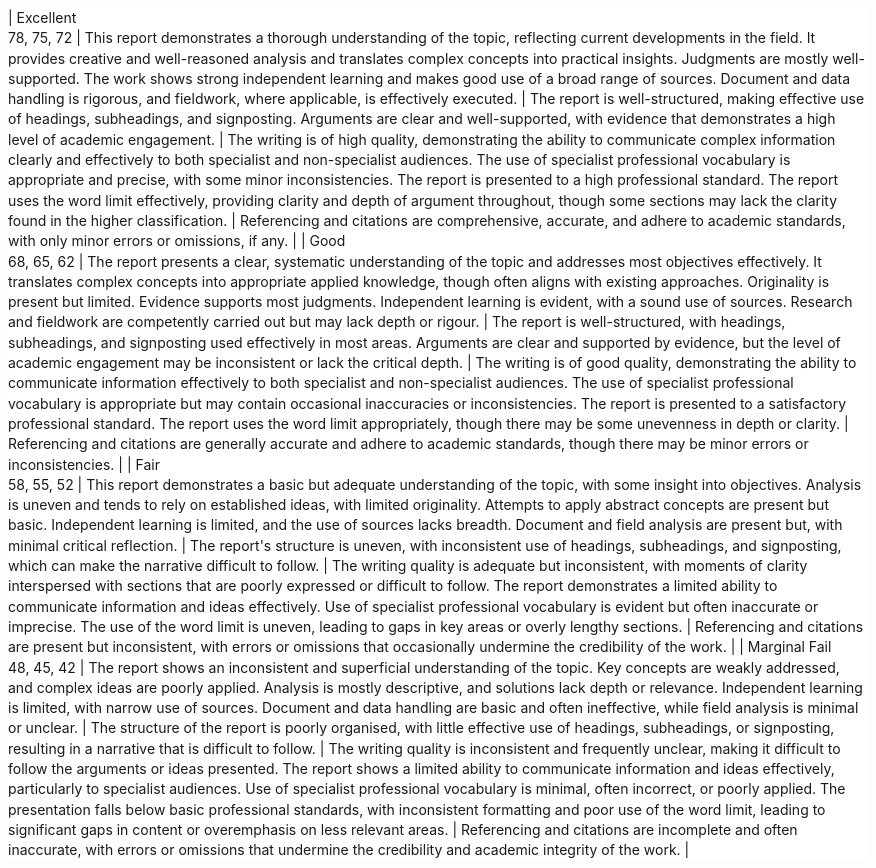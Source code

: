 | Excellent<br>78, 75, 72               | This report demonstrates a thorough understanding of the topic, reflecting current developments in the field. It provides creative and well-reasoned analysis and translates complex concepts into practical insights. Judgments are mostly well-supported. The work shows strong independent learning and makes good use of a broad range of sources. Document and data handling is rigorous, and fieldwork, where applicable, is effectively executed.                                 | The report is well-structured, making effective use of headings, subheadings, and signposting. Arguments are clear and well-supported, with evidence that demonstrates a high level of academic engagement.                                    | The writing is of high quality, demonstrating the ability to communicate complex information clearly and effectively to both specialist and non-specialist audiences. The use of specialist professional vocabulary is appropriate and precise, with some minor inconsistencies. The report is presented to a high professional standard. The report uses the word limit effectively, providing clarity and depth of argument throughout, though some sections may lack the clarity found in the higher classification.                                 | Referencing and citations are comprehensive, accurate, and adhere to academic standards, with only minor errors or omissions, if any.                             |
| Good<br>68, 65, 62                    | The report presents a clear, systematic understanding of the topic and addresses most objectives effectively. It translates complex concepts into appropriate applied knowledge, though often aligns with existing approaches. Originality is present but limited. Evidence supports most judgments. Independent learning is evident, with a sound use of sources. Research and fieldwork are competently carried out but may lack depth or rigour.                                      | The report is well-structured, with headings, subheadings, and signposting used effectively in most areas. Arguments are clear and supported by evidence, but the level of academic engagement may be inconsistent or lack the critical depth. | The writing is of good quality, demonstrating the ability to communicate information effectively to both specialist and non-specialist audiences. The use of specialist professional vocabulary is appropriate but may contain occasional inaccuracies or inconsistencies. The report is presented to a satisfactory professional standard. The report uses the word limit appropriately, though there may be some unevenness in depth or clarity.                                                                                                      | Referencing and citations are generally accurate and adhere to academic standards, though there may be minor errors or inconsistencies.                           |
| Fair<br>58, 55, 52                    | This report demonstrates a basic but adequate understanding of the topic, with some insight into objectives. Analysis is uneven and tends to rely on established ideas, with limited originality. Attempts to apply abstract concepts are present but basic. Independent learning is limited, and the use of sources lacks breadth. Document and field analysis are present but, with minimal critical reflection.                                                                       | The report's structure is uneven, with inconsistent use of headings, subheadings, and signposting, which can make the narrative difficult to follow.                                                                                           | The writing quality is adequate but inconsistent, with moments of clarity interspersed with sections that are poorly expressed or difficult to follow. The report demonstrates a limited ability to communicate information and ideas effectively. Use of specialist professional vocabulary is evident but often inaccurate or imprecise. The use of the word limit is uneven, leading to gaps in key areas or overly lengthy sections.                                                                                                                | Referencing and citations are present but inconsistent, with errors or omissions that occasionally undermine the credibility of the work.                         |
| Marginal Fail<br>48, 45, 42           | The report shows an inconsistent and superficial understanding of the topic. Key concepts are weakly addressed, and complex ideas are poorly applied. Analysis is mostly descriptive, and solutions lack depth or relevance. Independent learning is limited, with narrow use of sources. Document and data handling are basic and often ineffective, while field analysis is minimal or unclear.                                                                                        | The structure of the report is poorly organised, with little effective use of headings, subheadings, or signposting, resulting in a narrative that is difficult to follow.                                                                     | The writing quality is inconsistent and frequently unclear, making it difficult to follow the arguments or ideas presented. The report shows a limited ability to communicate information and ideas effectively, particularly to specialist audiences. Use of specialist professional vocabulary is minimal, often incorrect, or poorly applied. The presentation falls below basic professional standards, with inconsistent formatting and poor use of the word limit, leading to significant gaps in content or overemphasis on less relevant areas. | Referencing and citations are incomplete and often inaccurate, with errors or omissions that undermine the credibility and academic integrity of the work.        |